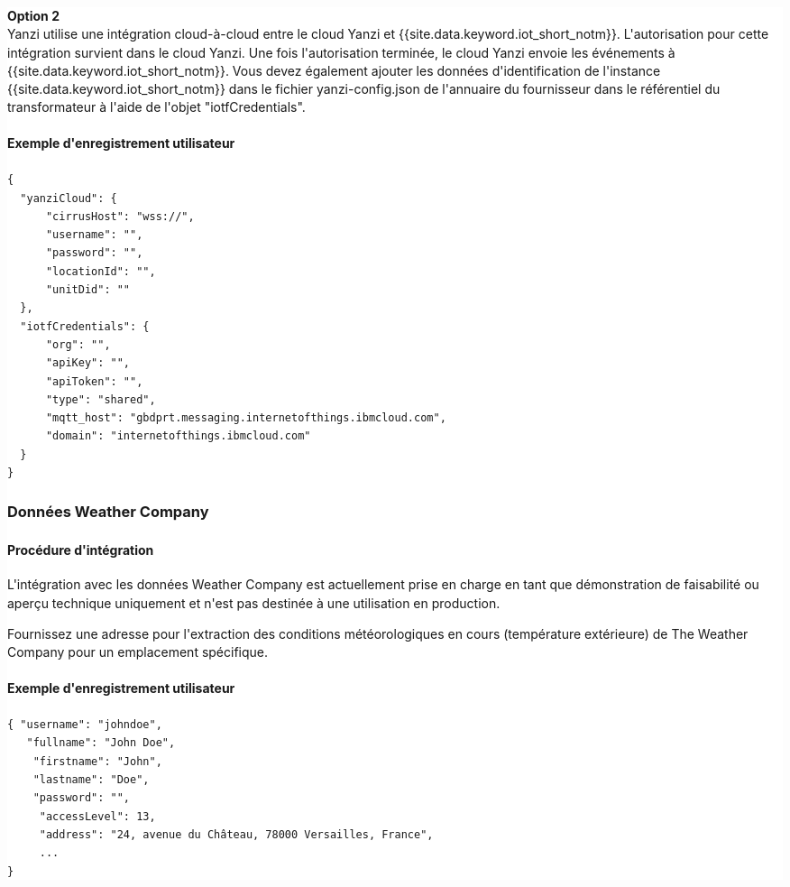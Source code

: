 **Option 2**  
  Yanzi utilise une intégration cloud-à-cloud entre le cloud Yanzi et {{site.data.keyword.iot_short_notm}}. L'autorisation pour cette intégration survient dans le cloud Yanzi. Une fois l'autorisation terminée, le cloud Yanzi envoie les événements à {{site.data.keyword.iot_short_notm}}. Vous devez également ajouter les données d'identification de l'instance {{site.data.keyword.iot_short_notm}} dans le fichier yanzi-config.json de l'annuaire du fournisseur dans le référentiel du transformateur à l'aide de l'objet "iotfCredentials".

#### Exemple d'enregistrement utilisateur

```
{
  "yanziCloud": {
      "cirrusHost": "wss://",
      "username": "",
      "password": "",
      "locationId": "",
      "unitDid": ""
  },
  "iotfCredentials": {
      "org": "",
      "apiKey": "",
      "apiToken": "",
      "type": "shared",
      "mqtt_host": "gbdprt.messaging.internetofthings.ibmcloud.com",
      "domain": "internetofthings.ibmcloud.com"
  }
}
```

### Données Weather Company
#### Procédure d'intégration
L'intégration avec les données Weather Company est actuellement prise en charge en tant que démonstration de faisabilité ou aperçu technique uniquement et n'est pas destinée à une utilisation en production.

Fournissez une adresse pour l'extraction des conditions météorologiques en cours (température extérieure) de The Weather Company pour un emplacement spécifique.



#### Exemple d'enregistrement utilisateur

```
{ "username": "johndoe",
   "fullname": "John Doe",
    "firstname": "John",
    "lastname": "Doe",
    "password": "",
     "accessLevel": 13,
     "address": "24, avenue du Château, 78000 Versailles, France",
     ...
}

```
